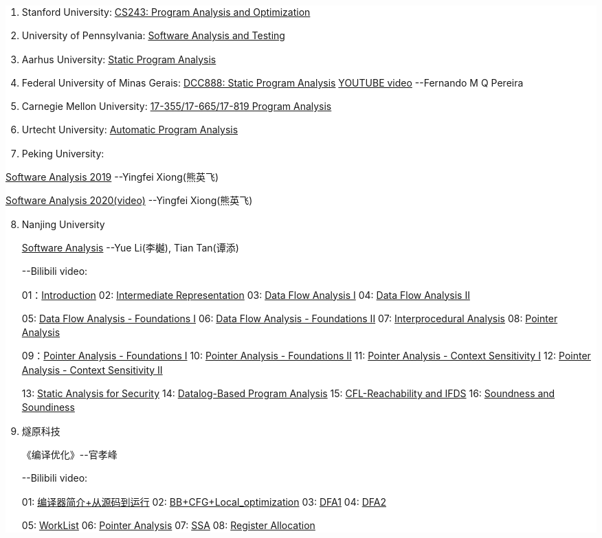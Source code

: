 1. Stanford University:  [CS243: Program Analysis and Optimization](https://suif.stanford.edu/~courses/cs243/)

2. University of Pennsylvania:  [Software Analysis and Testing ](http://rightingcode.org/)

3. Aarhus University:  [Static Program Analysis](https://cs.au.dk/~amoeller/spa/)

4. Federal University of Minas Gerais:  [DCC888: Static Program Analysis](https://homepages.dcc.ufmg.br/~fernando/classes/dcc888/) [YOUTUBE video](https://www.youtube.com/watch?v=uHmRZtrBCac&list=PLC-dUCVQghfdu7AG5f_p4oRyKgjDuoAWU) --Fernando M Q Pereira

5. Carnegie Mellon University:  [17-355/17-665/17-819 Program Analysis](http://www.cs.cmu.edu/~aldrich/courses/17-355-18sp/)

6. Urtecht University: [Automatic Program Analysis](https://www.cs.uu.nl/docs/vakken/mapa/)

7. Peking University:

  [Software Analysis 2019](https://xiongyingfei.github.io/SA/2019/main.htm)  --Yingfei Xiong(熊英飞)

  [Software Analysis 2020(video)](https://liveclass.org.cn/cloudCourse/#/courseDetail/8mI06L2eRqk8GcsW)   --Yingfei Xiong(熊英飞)

8. Nanjing University

    [Software Analysis](https://pascal-group.bitbucket.io/teaching.html) --Yue Li(李樾), Tian Tan(谭添)

    --Bilibili video:

	01：[Introduction](https://www.bilibili.com/video/av91858985) 02: [Intermediate Representation](https://www.bilibili.com/video/av93643665) 03: [Data Flow Analysis I](https://www.bilibili.com/video/av95400721) 04: [Data Flow Analysis II](https://www.bilibili.com/video/av97277892)

    05: [Data Flow Analysis - Foundations I](https://www.bilibili.com/video/BV1A741117it) 06: [Data Flow Analysis - Foundations II](https://www.bilibili.com/video/BV1964y1M7nL) 07: [Interprocedural Analysis](https://www.bilibili.com/video/BV1GQ4y1T7zm) 08: [Pointer Analysis](https://www.bilibili.com/video/BV1gg4y1z78p)

    09：[Pointer Analysis - Foundations I](https://www.bilibili.com/video/BV1NS4y1Q7UJ)  10: [Pointer Analysis - Foundations II](https://www.bilibili.com/video/BV1fb4y1i7HY)  11: [Pointer Analysis - Context Sensitivity I](https://www.bilibili.com/video/BV1wQ4y1v72e)  12: [Pointer Analysis - Context Sensitivity II](https://www.bilibili.com/video/BV1aR4y1x7Zk)

    13: [Static Analysis for Security](https://www.bilibili.com/video/BV1Fq4y1B74m)  14: [Datalog-Based Program Analysis](https://www.bilibili.com/video/BV1wa411k7Uv)  15: [CFL-Reachability and IFDS](https://www.bilibili.com/video/BV1gL411j7vS)  16: [Soundness and Soundiness](https://www.bilibili.com/video/BV1d3411s7tt)

9. 燧原科技

    《编译优化》--官孝峰

     --Bilibili video:

    01: [编译器简介+从源码到运行](https://www.bilibili.com/video/av88720239) 02: [BB+CFG+Local_optimization](https://www.bilibili.com/video/av88807060) 03: [DFA1](https://www.bilibili.com/video/av89910858) 04: [DFA2](https://www.bilibili.com/video/av91744591)

    05: [WorkList](https://www.bilibili.com/video/av93563697) 06: [Pointer Analysis](https://www.bilibili.com/video/av97161822) 07: [SSA](https://www.bilibili.com/video/BV1si4y1b7YG) 08: [Register Allocation](https://www.bilibili.com/video/BV1ve411x7X1)
